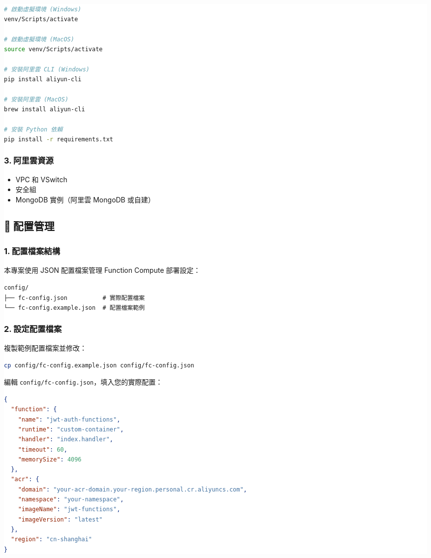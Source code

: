 ```bash
# 啟動虛擬環境 (Windows)
venv/Scripts/activate

# 啟動虛擬環境 (MacOS)
source venv/Scripts/activate

# 安裝阿里雲 CLI (Windows)
pip install aliyun-cli

# 安裝阿里雲 (MacOS)
brew install aliyun-cli

# 安裝 Python 依賴
pip install -r requirements.txt
```

### 3. 阿里雲資源

- VPC 和 VSwitch
- 安全組
- MongoDB 實例（阿里雲 MongoDB 或自建）

## 🔧 配置管理

### 1. 配置檔案結構

本專案使用 JSON 配置檔案管理 Function Compute 部署設定：

```
config/
├── fc-config.json          # 實際配置檔案
└── fc-config.example.json  # 配置檔案範例
```

### 2. 設定配置檔案

複製範例配置檔案並修改：

```bash
cp config/fc-config.example.json config/fc-config.json
```

編輯 `config/fc-config.json`，填入您的實際配置：

```json
{
  "function": {
    "name": "jwt-auth-functions",
    "runtime": "custom-container",
    "handler": "index.handler",
    "timeout": 60,
    "memorySize": 4096
  },
  "acr": {
    "domain": "your-acr-domain.your-region.personal.cr.aliyuncs.com",
    "namespace": "your-namespace",
    "imageName": "jwt-functions",
    "imageVersion": "latest"
  },
  "region": "cn-shanghai"
}
```
